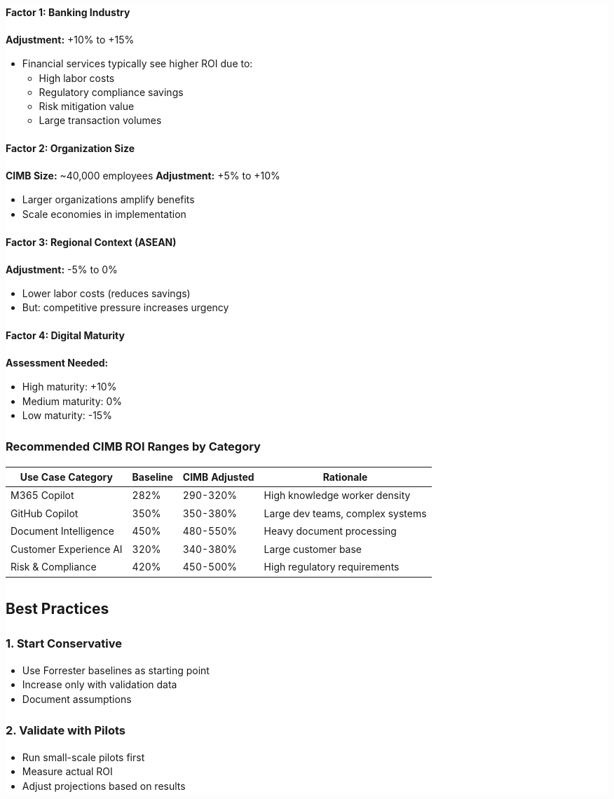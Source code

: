#### Factor 1: Banking Industry
**Adjustment:** +10% to +15%
- Financial services typically see higher ROI due to:
  - High labor costs
  - Regulatory compliance savings
  - Risk mitigation value
  - Large transaction volumes

#### Factor 2: Organization Size
**CIMB Size:** ~40,000 employees
**Adjustment:** +5% to +10%
- Larger organizations amplify benefits
- Scale economies in implementation

#### Factor 3: Regional Context (ASEAN)
**Adjustment:** -5% to 0%
- Lower labor costs (reduces savings)
- But: competitive pressure increases urgency

#### Factor 4: Digital Maturity
**Assessment Needed:**
- High maturity: +10%
- Medium maturity: 0%
- Low maturity: -15%

### Recommended CIMB ROI Ranges by Category

| Use Case Category | Baseline | CIMB Adjusted | Rationale |
|-------------------|----------|---------------|-----------|
| M365 Copilot | 282% | 290-320% | High knowledge worker density |
| GitHub Copilot | 350% | 350-380% | Large dev teams, complex systems |
| Document Intelligence | 450% | 480-550% | Heavy document processing |
| Customer Experience AI | 320% | 340-380% | Large customer base |
| Risk & Compliance | 420% | 450-500% | High regulatory requirements |

## Best Practices

### 1. Start Conservative
- Use Forrester baselines as starting point
- Increase only with validation data
- Document assumptions

### 2. Validate with Pilots
- Run small-scale pilots first
- Measure actual ROI
- Adjust projections based on results
